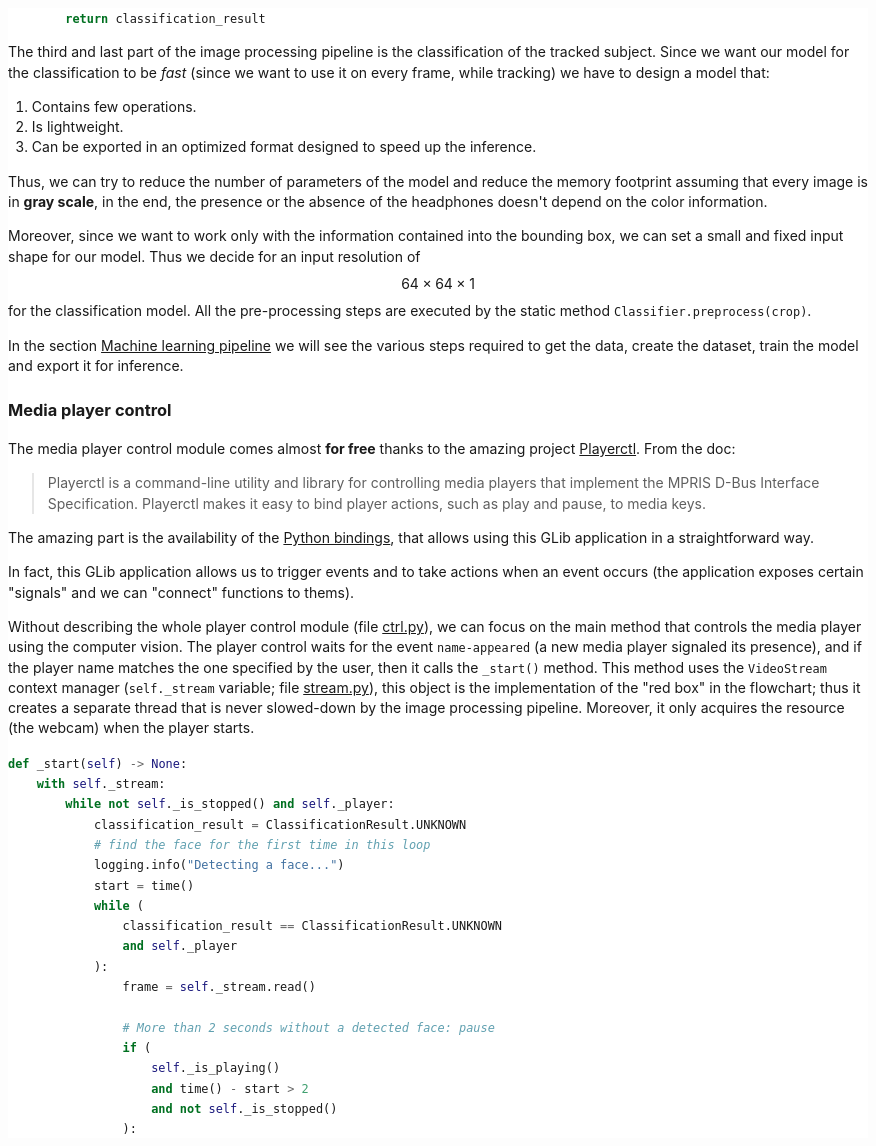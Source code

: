```python
        return classification_result
```

The third and last part of the image processing pipeline is the classification of the tracked subject. Since we want our model for the classification to be *fast* (since we want to use it on every frame, while tracking) we have to design a model that:

1. Contains few operations.
2. Is lightweight.
3. Can be exported in an optimized format designed to speed up the inference.

Thus, we can try to reduce the number of parameters of the model and reduce the memory footprint assuming that every image is in **gray scale**, in the end, the presence or the absence of the headphones doesn't depend on the color information.

Moreover, since we want to work only with the information contained into the bounding box, we can set a small and fixed input shape for our model. Thus we decide for an input resolution of $$ 64 \times 64 \times 1 $$ for the classification model. All the pre-processing steps are executed by the static method `Classifier.preprocess(crop)`.

In the section [Machine learning pipeline](#machine-learning-pipeline) we will see the various steps required to get the data, create the dataset, train the model and export it for inference.

### Media player control

The media player control module comes almost **for free** thanks to the amazing project [Playerctl](https://github.com/altdesktop/playerctl). From the doc:

> Playerctl is a command-line utility and library for controlling media players that implement the MPRIS D-Bus Interface Specification. Playerctl makes it easy to bind player actions, such as play and pause, to media keys.

The amazing part is the availability of the [Python bindings](https://pygobject.readthedocs.io/en/latest/), that allows using this GLib application in a straightforward way.

In fact, this GLib application allows us to trigger events and to take actions when an event occurs (the application exposes certain "signals" and we can "connect" functions to thems).

Without describing the whole player control module (file [ctrl.py](https://github.com/galeone/facectrl/blob/master/facectrl/ctrl.py)), we can focus on the main method that controls the media player using the computer vision. The player control waits for the event `name-appeared` (a new media player signaled its presence), and if the player name matches the one specified by the user, then it calls the `_start()` method. This method uses the `VideoStream` context manager (`self._stream` variable; file [stream.py](https://github.com/galeone/facectrl/blob/master/facectrl/video/stream.py)), this object is the implementation of the "red box" in the flowchart; thus it creates a separate thread that is never slowed-down by the image processing pipeline. Moreover, it only acquires the resource (the webcam) when the player starts.

```python
def _start(self) -> None:
    with self._stream:
        while not self._is_stopped() and self._player:
            classification_result = ClassificationResult.UNKNOWN
            # find the face for the first time in this loop
            logging.info("Detecting a face...")
            start = time()
            while (
                classification_result == ClassificationResult.UNKNOWN
                and self._player
            ):
                frame = self._stream.read()

                # More than 2 seconds without a detected face: pause
                if (
                    self._is_playing()
                    and time() - start > 2
                    and not self._is_stopped()
                ):
```